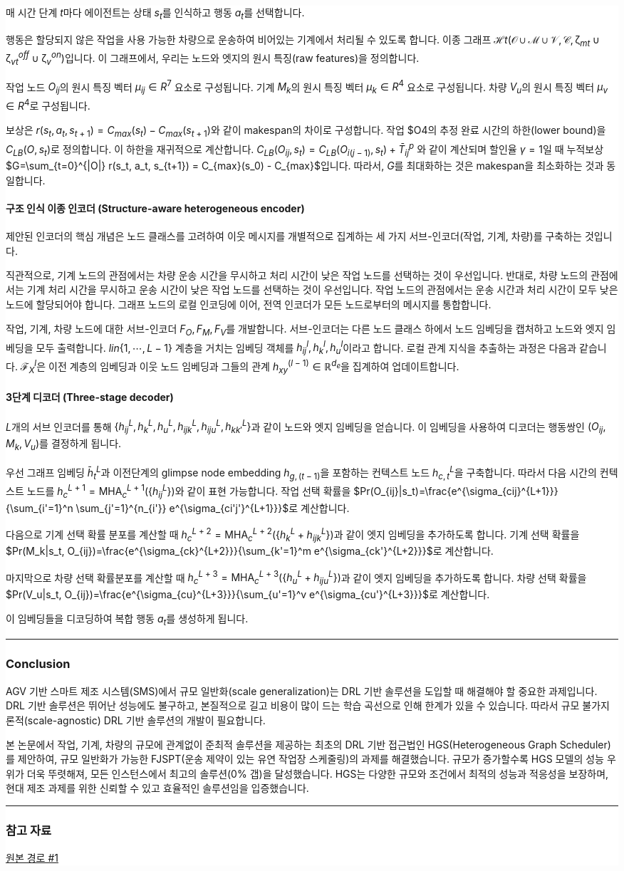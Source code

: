 매 시간 단계 $t$마다 에이전트는 상태 $s_t$를 인식하고 행동 $a_t$를 선택합니다.

행동은 할당되지 않은 작업을 사용 가능한 차량으로 운송하여 비어있는 기계에서 처리될 수 있도록 합니다. 이종 그래프 $\mathcal{H}t(\mathcal{O} \cup \mathcal{M} \cup \mathcal{V}, \mathcal{C}, \mathcal{\zeta}_{mt} \cup \mathcal{\zeta}_{vt}^{off} \cup \mathcal{\zeta}_{v}^{on})$입니다. 이 그래프에서, 우리는 노드와 엣지의 원시 특징(raw features)을 정의합니다.

작업 노드 $O_{ij}$의 원시 특징 벡터 $\mu_{ij} \in R^7$ 요소로 구성됩니다. 기계 $M_k$의 원시 특징 벡터 $\mu_k \in R^4$ 요소로 구성됩니다. 차량 $V_u$의 원시 특징 벡터 $\mu_v \in R^4$로 구성됩니다.

보상은 $r(s_t, a_t, s_{t+1}) = C_{max}(s_t) - C_{max}(s_{t+1})$와 같이 makespan의 차이로 구성합니다. 작업 $O4의 추정 완료 시간의 하한(lower bound)을 $C_{LB}(O, s_t)$로 정의합니다. 이 하한을 재귀적으로 계산합니다. $C_{LB}(O_{ij}, s_t)=C_{LB}(O_{i(j-1)}, s_t)+\bar{T}^p_{ij}$ 와 같이 계산되며 할인율 $\gamma=1$일 때 누적보상 $G=\sum_{t=0}^{|O|} r(s_t, a_t, s_{t+1}) = C_{max}(s_0) - C_{max}$입니다. 따라서, $G$를 최대화하는 것은 makespan을 최소화하는 것과 동일합니다.

#### 구조 인식 이종 인코더 (Structure-aware heterogeneous encoder)

제안된 인코더의 핵심 개념은 노드 클래스를 고려하여 이웃 메시지를 개별적으로 집계하는 세 가지 서브-인코더(작업, 기계, 차량)를 구축하는 것입니다.

직관적으로, 기계 노드의 관점에서는 차량 운송 시간을 무시하고 처리 시간이 낮은 작업 노드를 선택하는 것이 우선입니다. 반대로, 차량 노드의 관점에서는 기계 처리 시간을 무시하고 운송 시간이 낮은 작업 노드를 선택하는 것이 우선입니다. 작업 노드의 관점에서는 운송 시간과 처리 시간이 모두 낮은 노드에 할당되어야 합니다. 그래프 노드의 로컬 인코딩에 이어, 전역 인코더가 모든 노드로부터의 메시지를 통합합니다.

작업, 기계, 차량 노드에 대한 서브-인코더 $F_O, F_M, F_V$를 개발합니다. 서브-인코더는 다른 노드 클래스 하에서 노드 임베딩을 캡처하고 노드와 엣지 임베딩을 모두 출력합니다. $l in \{1, \cdots, L-1\}$ 계층을 거치는 임베딩 객체를 $h_{ij}^l, h_k^l, h_u^l$이라고 합니다. 로컬 관계 지식을 추출하는 과정은 다음과 같습니다. $\mathcal{F}_X^l$은 이전 계층의 임베딩과 이웃 노드 임베딩과 그들의 관계 $h_{xy}^{(l-1)} \in \mathbb{R}^{d_e}$을 집계하여 업데이트합니다.

#### 3단계 디코더 (Three-stage decoder)

$L$개의 서브 인코더를 통해 $\{h_{ij}^L, h_{k}^L, h_{u}^L, h_{ijk}^L, h_{iju}^L, h_{kk'}^L\}$과 같이 노드와 엣지 임베딩을 얻습니다. 이 임베딩을 사용하여 디코더는 행동쌍인 $(O_{ij}, M_k, V_u)$를 결정하게 됩니다.

우선 그래프 임베딩 $\bar{h}_t^L$과 이전단계의 glimpse node embedding $h_{g,(t-1)}$을 포함하는 컨텍스트 노드 $h_{c,t}^L$을 구축합니다. 따라서 다음 시간의 컨텍스트 노드를 $h_c^{L+1}=\text{MHA}_c^{L+1} (\{h_{ij}^L\})$와 같이 표현 가능합니다. 작업 선택 확률을 $Pr(O_{ij}|s_t)=\frac{e^{\sigma_{cij}^{L+1}}}{\sum_{i'=1}^n \sum_{j'=1}^{n_{i'}} e^{\sigma_{ci'j'}^{L+1}}}$로 계산합니다.

다음으로 기계 선택 확률 분포를 계산할 때 $h_{c}^{L+2}=\text{MHA}_c^{L+2} (\{h_k^L + h_{ijk}^L\})$과 같이 엣지 임베딩을 추가하도록 합니다. 기계 선택 확률을 $Pr(M_k|s_t, O_{ij})=\frac{e^{\sigma_{ck}^{L+2}}}{\sum_{k'=1}^m e^{\sigma_{ck'}^{L+2}}}$로 계산합니다.

마지막으로 차량 선택 확률분포를 계산할 때 $h_{c}^{L+3}=\text{MHA}_c^{L+3} (\{h_u^L + h_{iju}^L\})$과 같이 엣지 임베딩을 추가하도록 합니다. 차량 선택 확률을 $Pr(V_u|s_t, O_{ij})=\frac{e^{\sigma_{cu}^{L+3}}}{\sum_{u'=1}^v e^{\sigma_{cu'}^{L+3}}}$로 계산합니다.

이 임베딩들을 디코딩하여 복합 행동 $a_t$를 생성하게 됩니다.

---

### Conclusion

AGV 기반 스마트 제조 시스템(SMS)에서 규모 일반화(scale generalization)는 DRL 기반 솔루션을 도입할 때 해결해야 할 중요한 과제입니다. DRL 기반 솔루션은 뛰어난 성능에도 불구하고, 본질적으로 길고 비용이 많이 드는 학습 곡선으로 인해 한계가 있을 수 있습니다. 따라서 규모 불가지론적(scale-agnostic) DRL 기반 솔루션의 개발이 필요합니다.

본 논문에서 작업, 기계, 차량의 규모에 관계없이 준최적 솔루션을 제공하는 최초의 DRL 기반 접근법인 HGS(Heterogeneous Graph Scheduler)를 제안하여, 규모 일반화가 가능한 FJSPT(운송 제약이 있는 유연 작업장 스케줄링)의 과제를 해결했습니다. 규모가 증가할수록 HGS 모델의 성능 우위가 더욱 뚜렷해져, 모든 인스턴스에서 최고의 솔루션(0% 갭)을 달성했습니다. HGS는 다양한 규모와 조건에서 최적의 성능과 적응성을 보장하며, 현대 제조 과제를 위한 신뢰할 수 있고 효율적인 솔루션임을 입증했습니다.

---

### 참고 자료

[원본 경로 #1](https://csi.dgist.ac.kr/)
